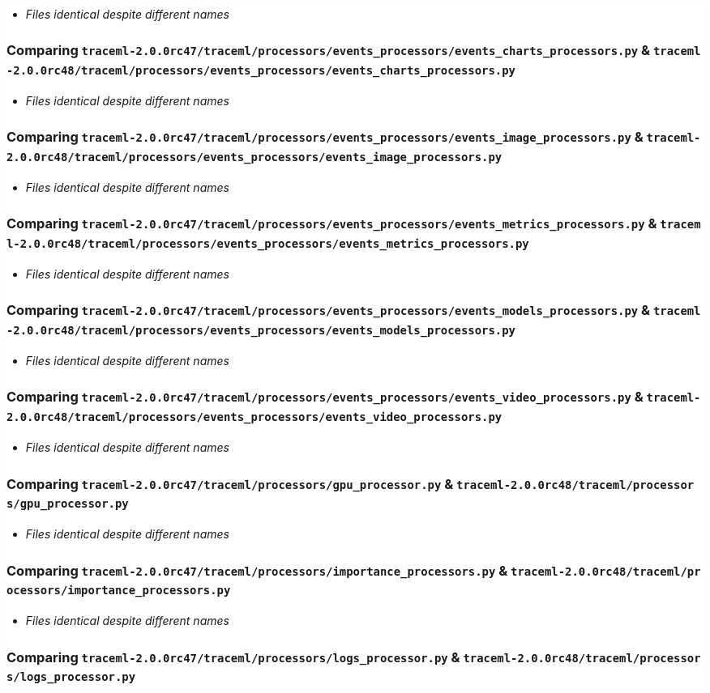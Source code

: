  * *Files identical despite different names*

### Comparing `traceml-2.0.0rc47/traceml/processors/events_processors/events_charts_processors.py` & `traceml-2.0.0rc48/traceml/processors/events_processors/events_charts_processors.py`

 * *Files identical despite different names*

### Comparing `traceml-2.0.0rc47/traceml/processors/events_processors/events_image_processors.py` & `traceml-2.0.0rc48/traceml/processors/events_processors/events_image_processors.py`

 * *Files identical despite different names*

### Comparing `traceml-2.0.0rc47/traceml/processors/events_processors/events_metrics_processors.py` & `traceml-2.0.0rc48/traceml/processors/events_processors/events_metrics_processors.py`

 * *Files identical despite different names*

### Comparing `traceml-2.0.0rc47/traceml/processors/events_processors/events_models_processors.py` & `traceml-2.0.0rc48/traceml/processors/events_processors/events_models_processors.py`

 * *Files identical despite different names*

### Comparing `traceml-2.0.0rc47/traceml/processors/events_processors/events_video_processors.py` & `traceml-2.0.0rc48/traceml/processors/events_processors/events_video_processors.py`

 * *Files identical despite different names*

### Comparing `traceml-2.0.0rc47/traceml/processors/gpu_processor.py` & `traceml-2.0.0rc48/traceml/processors/gpu_processor.py`

 * *Files identical despite different names*

### Comparing `traceml-2.0.0rc47/traceml/processors/importance_processors.py` & `traceml-2.0.0rc48/traceml/processors/importance_processors.py`

 * *Files identical despite different names*

### Comparing `traceml-2.0.0rc47/traceml/processors/logs_processor.py` & `traceml-2.0.0rc48/traceml/processors/logs_processor.py`
